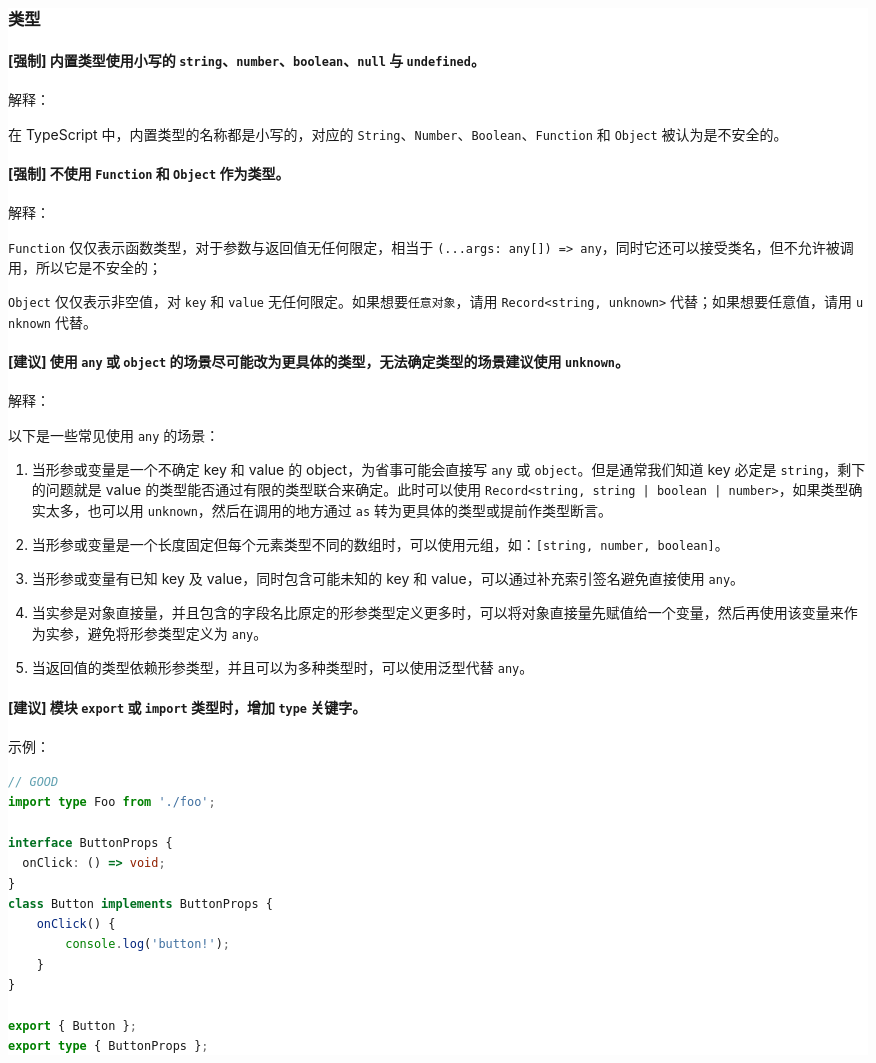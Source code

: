 ### 类型

#### [强制] 内置类型使用小写的 `string`、`number`、`boolean`、`null` 与 `undefined`。

解释：

在 TypeScript 中，内置类型的名称都是小写的，对应的 `String`、`Number`、`Boolean`、`Function` 和 `Object` 被认为是不安全的。

#### [强制] 不使用 `Function` 和 `Object` 作为类型。

解释：

`Function` 仅仅表示函数类型，对于参数与返回值无任何限定，相当于 `(...args: any[]) => any`，同时它还可以接受类名，但不允许被调用，所以它是不安全的；

`Object` 仅仅表示非空值，对 `key` 和 `value` 无任何限定。如果想要`任意对象`，请用 `Record<string, unknown>` 代替；如果想要任意值，请用 `unknown` 代替。

#### [建议] 使用 `any` 或 `object` 的场景尽可能改为更具体的类型，无法确定类型的场景建议使用 `unknown`。

解释：

以下是一些常见使用 `any` 的场景：

1. 当形参或变量是一个不确定 key 和 value 的 object，为省事可能会直接写 `any` 或 `object`。但是通常我们知道 key 必定是 `string`，剩下的问题就是 value 的类型能否通过有限的类型联合来确定。此时可以使用 `Record<string, string | boolean | number>`，如果类型确实太多，也可以用 `unknown`，然后在调用的地方通过 `as` 转为更具体的类型或提前作类型断言。

2. 当形参或变量是一个长度固定但每个元素类型不同的数组时，可以使用元组，如：`[string, number, boolean]`。

3. 当形参或变量有已知 key 及 value，同时包含可能未知的 key 和 value，可以通过补充索引签名避免直接使用 `any`。

4. 当实参是对象直接量，并且包含的字段名比原定的形参类型定义更多时，可以将对象直接量先赋值给一个变量，然后再使用该变量来作为实参，避免将形参类型定义为 `any`。

5. 当返回值的类型依赖形参类型，并且可以为多种类型时，可以使用泛型代替 `any`。

#### [建议] 模块 `export` 或 `import` 类型时，增加 `type` 关键字。

示例：

```ts
// GOOD
import type Foo from './foo';

interface ButtonProps {
  onClick: () => void;
}
class Button implements ButtonProps {
    onClick() {
        console.log('button!');
    }
}

export { Button };
export type { ButtonProps };
```
